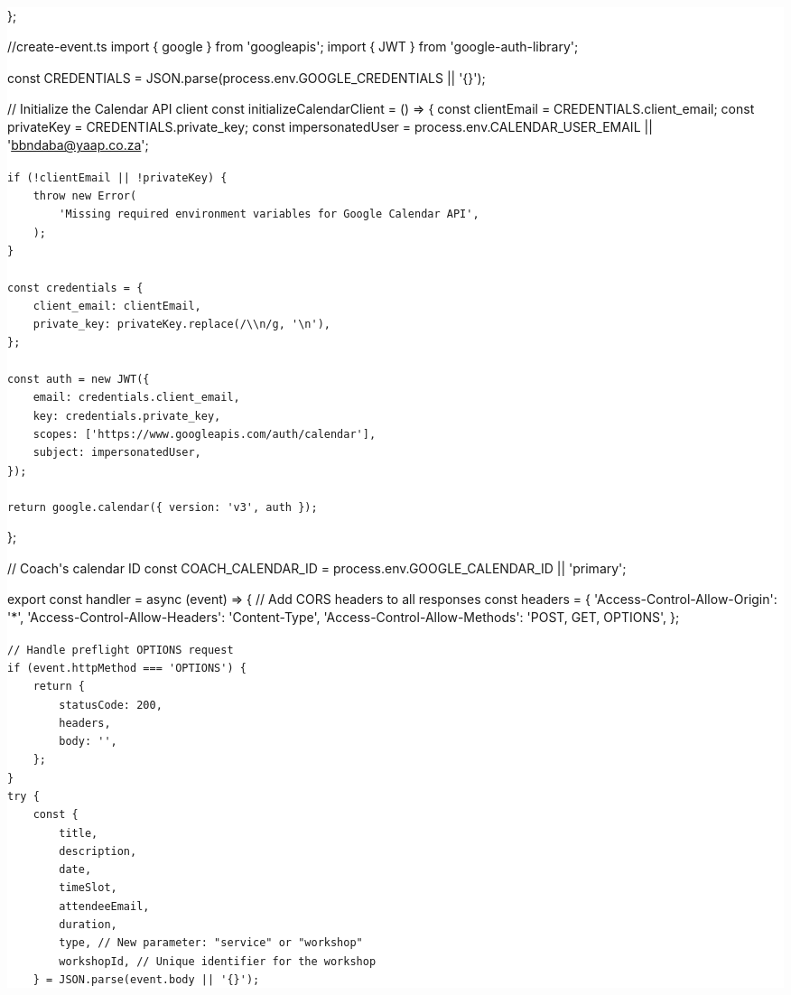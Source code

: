 };

//create-event.ts
import { google } from 'googleapis';
import { JWT } from 'google-auth-library';

const CREDENTIALS = JSON.parse(process.env.GOOGLE_CREDENTIALS || '{}');

// Initialize the Calendar API client
const initializeCalendarClient = () => {
const clientEmail = CREDENTIALS.client_email;
const privateKey = CREDENTIALS.private_key;
const impersonatedUser =
process.env.CALENDAR_USER_EMAIL || 'bbndaba@yaap.co.za';

    if (!clientEmail || !privateKey) {
    	throw new Error(
    		'Missing required environment variables for Google Calendar API',
    	);
    }

    const credentials = {
    	client_email: clientEmail,
    	private_key: privateKey.replace(/\\n/g, '\n'),
    };

    const auth = new JWT({
    	email: credentials.client_email,
    	key: credentials.private_key,
    	scopes: ['https://www.googleapis.com/auth/calendar'],
    	subject: impersonatedUser,
    });

    return google.calendar({ version: 'v3', auth });

};

// Coach's calendar ID
const COACH_CALENDAR_ID = process.env.GOOGLE_CALENDAR_ID || 'primary';

export const handler = async (event) => {
// Add CORS headers to all responses
const headers = {
'Access-Control-Allow-Origin': '\*',
'Access-Control-Allow-Headers': 'Content-Type',
'Access-Control-Allow-Methods': 'POST, GET, OPTIONS',
};

    // Handle preflight OPTIONS request
    if (event.httpMethod === 'OPTIONS') {
    	return {
    		statusCode: 200,
    		headers,
    		body: '',
    	};
    }
    try {
    	const {
    		title,
    		description,
    		date,
    		timeSlot,
    		attendeeEmail,
    		duration,
    		type, // New parameter: "service" or "workshop"
    		workshopId, // Unique identifier for the workshop
    	} = JSON.parse(event.body || '{}');
